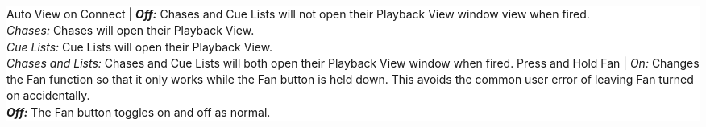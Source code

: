 Auto View on Connect  | <strong><em>Off:</em></strong> Chases and Cue Lists will not open their Playback View window view when fired.<br/><em>Chases:</em> Chases will open their Playback View.<br/><em>Cue Lists:</em> Cue Lists will open their Playback View.<br/><em>Chases and Lists:</em> Chases and Cue Lists will both open their Playback View window when fired.
Press and Hold Fan    | <em>On:</em> Changes the Fan function so that it only works while the Fan button is held down. This avoids the common user error of leaving Fan turned on accidentally.<br/><strong><em>Off:</em></strong> The Fan button toggles on and off as normal.